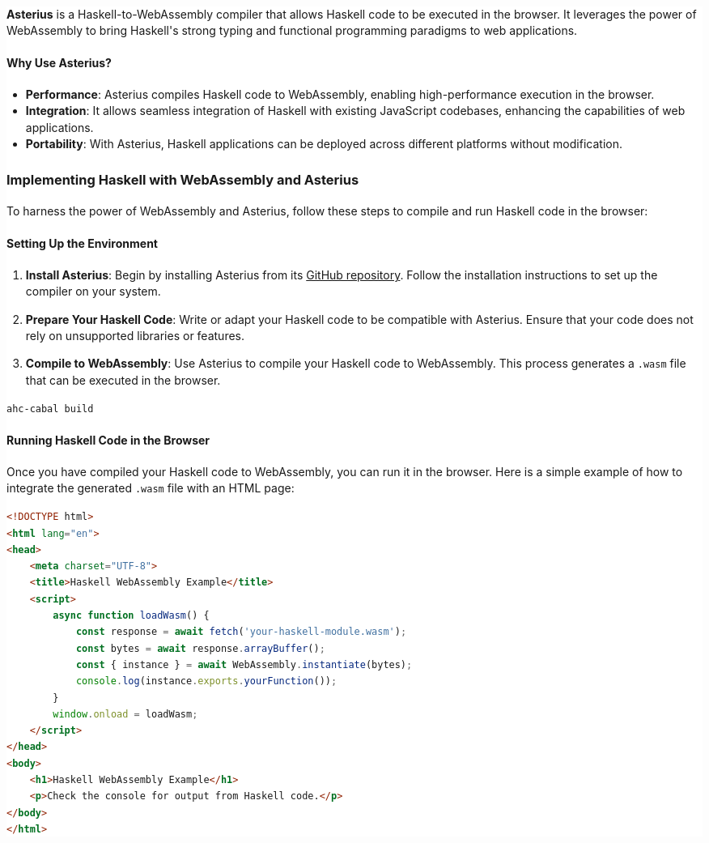 **Asterius** is a Haskell-to-WebAssembly compiler that allows Haskell code to be executed in the browser. It leverages the power of WebAssembly to bring Haskell's strong typing and functional programming paradigms to web applications.

#### Why Use Asterius?

- **Performance**: Asterius compiles Haskell code to WebAssembly, enabling high-performance execution in the browser.
- **Integration**: It allows seamless integration of Haskell with existing JavaScript codebases, enhancing the capabilities of web applications.
- **Portability**: With Asterius, Haskell applications can be deployed across different platforms without modification.

### Implementing Haskell with WebAssembly and Asterius

To harness the power of WebAssembly and Asterius, follow these steps to compile and run Haskell code in the browser:

#### Setting Up the Environment

1. **Install Asterius**: Begin by installing Asterius from its [GitHub repository](https://github.com/tweag/asterius). Follow the installation instructions to set up the compiler on your system.

2. **Prepare Your Haskell Code**: Write or adapt your Haskell code to be compatible with Asterius. Ensure that your code does not rely on unsupported libraries or features.

3. **Compile to WebAssembly**: Use Asterius to compile your Haskell code to WebAssembly. This process generates a `.wasm` file that can be executed in the browser.

```bash
ahc-cabal build
```

#### Running Haskell Code in the Browser

Once you have compiled your Haskell code to WebAssembly, you can run it in the browser. Here is a simple example of how to integrate the generated `.wasm` file with an HTML page:

```html
<!DOCTYPE html>
<html lang="en">
<head>
    <meta charset="UTF-8">
    <title>Haskell WebAssembly Example</title>
    <script>
        async function loadWasm() {
            const response = await fetch('your-haskell-module.wasm');
            const bytes = await response.arrayBuffer();
            const { instance } = await WebAssembly.instantiate(bytes);
            console.log(instance.exports.yourFunction());
        }
        window.onload = loadWasm;
    </script>
</head>
<body>
    <h1>Haskell WebAssembly Example</h1>
    <p>Check the console for output from Haskell code.</p>
</body>
</html>
```
